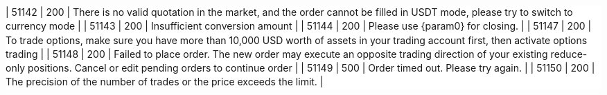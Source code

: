| 51142      | 200              | There is no valid quotation in the market, and the order cannot be filled in USDT mode, please try to switch to currency mode                                                                                                                                                                                                                                                                                                                                                                                                                                                                                                                                                                                                                                                                                                 |
| 51143      | 200              | Insufficient conversion amount                                                                                                                                                                                                                                                                                                                                                                                                                                                                                                                                                                                                                                                                                                                                                                                                |
| 51144      | 200              | Please use {param0} for closing.                                                                                                                                                                                                                                                                                                                                                                                                                                                                                                                                                                                                                                                                                                                                                                                              |
| 51147      | 200              | To trade options, make sure you have more than 10,000 USD worth of assets in your trading account first, then activate options trading                                                                                                                                                                                                                                                                                                                                                                                                                                                                                                                                                                                                                                                                                        |
| 51148      | 200              | Failed to place order. The new order may execute an opposite trading direction of your existing reduce-only positions. Cancel or edit pending orders to continue order                                                                                                                                                                                                                                                                                                                                                                                                                                                                                                                                                                                                                                                        |
| 51149      | 500              | Order timed out. Please try again.                                                                                                                                                                                                                                                                                                                                                                                                                                                                                                                                                                                                                                                                                                                                                                                            |
| 51150      | 200              | The precision of the number of trades or the price exceeds the limit.                                                                                                                                                                                                                                                                                                                                                                                                                                                                                                                                                                                                                                                                                                                                                         |